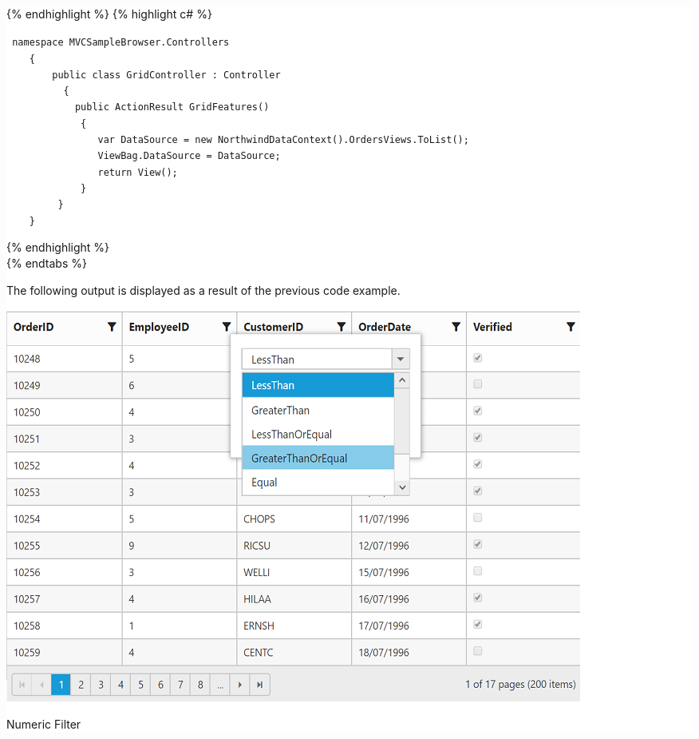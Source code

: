 {% endhighlight  %}
{% highlight c# %}

     namespace MVCSampleBrowser.Controllers
        {
            public class GridController : Controller
              { 
                public ActionResult GridFeatures()
                 {
                    var DataSource = new NorthwindDataContext().OrdersViews.ToList();
                    ViewBag.DataSource = DataSource;
                    return View();
                 }
             }
        } 
{% endhighlight  %}    
{% endtabs %}  

The following output is displayed as a result of the previous code example.

![ASP.NET MVC Grid menu filter](filtering_images/aspnet-mvc-grid-menu-filter.png)

Numeric Filter
